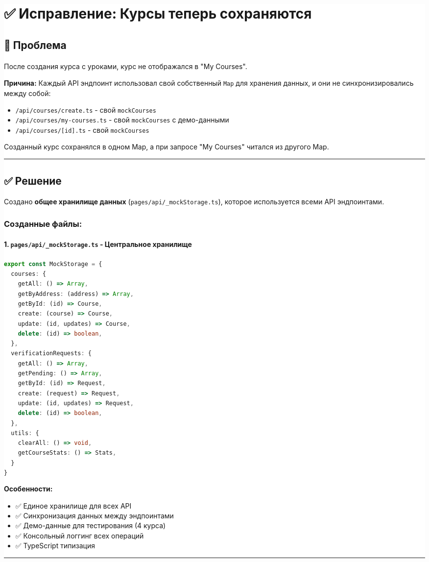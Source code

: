 # ✅ Исправление: Курсы теперь сохраняются

## 🐛 Проблема

После создания курса с уроками, курс не отображался в "My Courses". 

**Причина:** Каждый API эндпоинт использовал свой собственный `Map` для хранения данных, и они не синхронизировались между собой:
- `/api/courses/create.ts` - свой `mockCourses`
- `/api/courses/my-courses.ts` - свой `mockCourses` с демо-данными
- `/api/courses/[id].ts` - свой `mockCourses`

Созданный курс сохранялся в одном Map, а при запросе "My Courses" читался из другого Map.

---

## ✅ Решение

Создано **общее хранилище данных** (`pages/api/_mockStorage.ts`), которое используется всеми API эндпоинтами.

### Созданные файлы:

#### 1. `pages/api/_mockStorage.ts` - Центральное хранилище

```typescript
export const MockStorage = {
  courses: {
    getAll: () => Array,
    getByAddress: (address) => Array,
    getById: (id) => Course,
    create: (course) => Course,
    update: (id, updates) => Course,
    delete: (id) => boolean,
  },
  verificationRequests: {
    getAll: () => Array,
    getPending: () => Array,
    getById: (id) => Request,
    create: (request) => Request,
    update: (id, updates) => Request,
    delete: (id) => boolean,
  },
  utils: {
    clearAll: () => void,
    getCourseStats: () => Stats,
  }
}
```

**Особенности:**
- ✅ Единое хранилище для всех API
- ✅ Синхронизация данных между эндпоинтами
- ✅ Демо-данные для тестирования (4 курса)
- ✅ Консольный логгинг всех операций
- ✅ TypeScript типизация

---